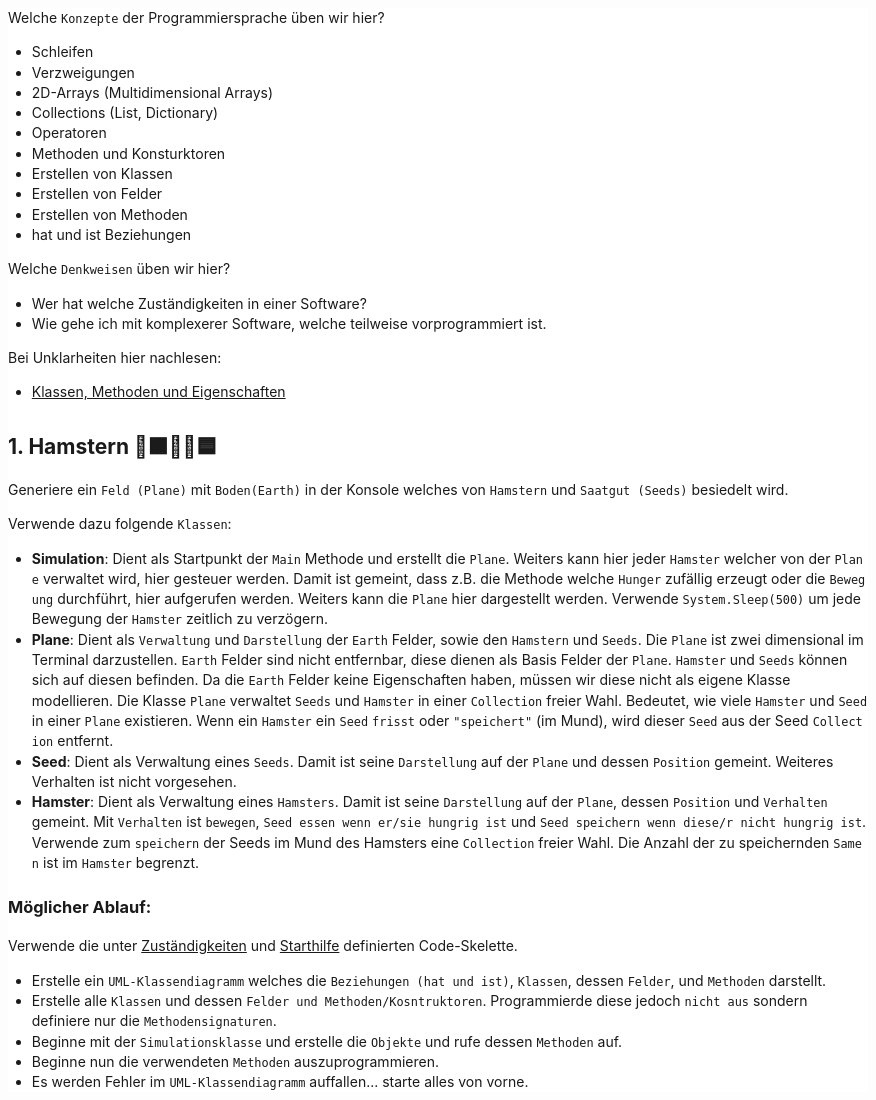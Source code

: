 Welche ``Konzepte`` der Programmiersprache üben wir hier?
* Schleifen
* Verzweigungen
* 2D-Arrays (Multidimensional Arrays)
* Collections (List, Dictionary)
* Operatoren
* Methoden und Konsturktoren
* Erstellen von Klassen
* Erstellen von Felder
* Erstellen von Methoden
* hat und ist Beziehungen

Welche ``Denkweisen`` üben wir hier?
* Wer hat welche Zuständigkeiten in einer Software?
* Wie gehe ich mit komplexerer Software, welche teilweise vorprogrammiert ist.

Bei Unklarheiten hier nachlesen:
* [Klassen, Methoden und Eigenschaften](https://github.com/MrStrelow/BBRZ/blob/main/JET/modul_1_c%23_basics/L04KlassenMethoden/L04KlassenMethoden/L04.1KlassenMethoden.md)

## 1. Hamstern 🌲🟫🐹🌱🟦
Generiere ein ``Feld (Plane)`` mit `Boden(Earth)` in der Konsole welches von ``Hamstern`` und `Saatgut (Seeds)` besiedelt wird.

Verwende dazu folgende `Klassen`:
* **Simulation**: Dient als Startpunkt der `Main` Methode und erstellt die `Plane`. Weiters kann hier jeder `Hamster` welcher von der `Plane` verwaltet wird, hier gesteuer werden. Damit ist gemeint, dass z.B. die Methode welche `Hunger` zufällig erzeugt oder die `Bewegung` durchführt, hier aufgerufen werden. Weiters kann die `Plane` hier dargestellt werden. Verwende `System.Sleep(500)` um jede Bewegung der `Hamster` zeitlich zu verzögern.
* **Plane**: Dient als `Verwaltung` und `Darstellung` der `Earth` Felder, sowie den `Hamstern` und `Seeds`. Die `Plane` ist zwei dimensional im Terminal darzustellen. `Earth` Felder sind nicht entfernbar, diese dienen als Basis Felder der `Plane`. `Hamster` und `Seeds` können sich auf diesen befinden. Da die `Earth` Felder keine Eigenschaften haben, müssen wir diese nicht als eigene Klasse modellieren. Die Klasse `Plane` verwaltet `Seeds` und `Hamster` in einer `Collection` freier Wahl. Bedeutet, wie viele `Hamster` und `Seed` in einer `Plane` existieren. Wenn ein `Hamster` ein `Seed` `frisst` oder `"speichert"` (im Mund), wird dieser `Seed` aus der Seed `Collection` entfernt.
* **Seed**: Dient als Verwaltung eines `Seeds`. Damit ist seine `Darstellung` auf der `Plane` und dessen `Position` gemeint. Weiteres Verhalten ist nicht vorgesehen.
* **Hamster**: Dient als Verwaltung eines `Hamsters`. Damit ist seine `Darstellung` auf der `Plane`, dessen `Position` und `Verhalten` gemeint. Mit `Verhalten` ist `bewegen`, `Seed essen wenn er/sie hungrig ist` und `Seed speichern wenn diese/r nicht hungrig ist`. Verwende zum `speichern` der Seeds im Mund des Hamsters eine `Collection` freier Wahl. Die Anzahl der zu speichernden `Samen` ist im `Hamster` begrenzt. 

### Möglicher Ablauf:
Verwende die unter [Zuständigkeiten](#zustandigkeiten) und [Starthilfe](#starthilfe) definierten Code-Skelette.

* Erstelle ein `UML-Klassendiagramm` welches die `Beziehungen (hat und ist)`, `Klassen`, dessen `Felder`, und `Methoden` darstellt.
* Erstelle alle `Klassen` und dessen `Felder und Methoden/Kosntruktoren`. Programmierde diese jedoch `nicht aus` sondern definiere nur die `Methodensignaturen`.
* Beginne mit der `Simulationsklasse` und erstelle die `Objekte` und rufe dessen `Methoden` auf.
* Beginne nun die verwendeten `Methoden` auszuprogrammieren.
* Es werden Fehler im `UML-Klassendiagramm` auffallen... starte alles von vorne.
